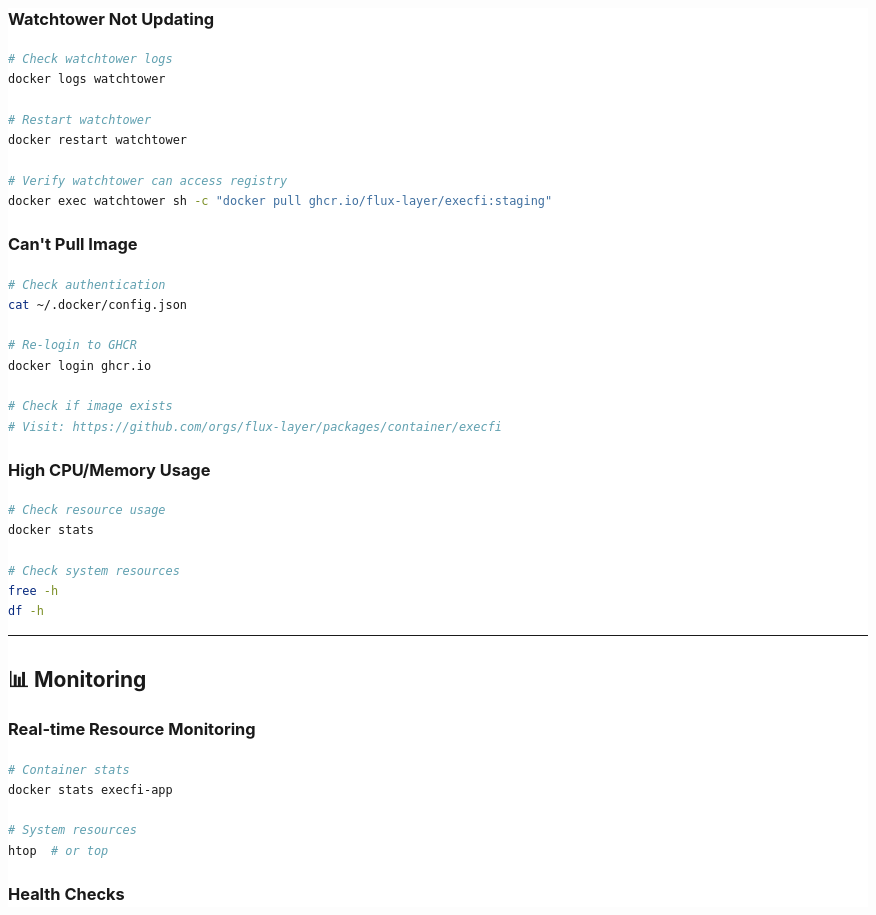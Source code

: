 ### **Watchtower Not Updating**

```bash
# Check watchtower logs
docker logs watchtower

# Restart watchtower
docker restart watchtower

# Verify watchtower can access registry
docker exec watchtower sh -c "docker pull ghcr.io/flux-layer/execfi:staging"
```

### **Can't Pull Image**

```bash
# Check authentication
cat ~/.docker/config.json

# Re-login to GHCR
docker login ghcr.io

# Check if image exists
# Visit: https://github.com/orgs/flux-layer/packages/container/execfi
```

### **High CPU/Memory Usage**

```bash
# Check resource usage
docker stats

# Check system resources
free -h
df -h
```

---

## 📊 Monitoring

### **Real-time Resource Monitoring**

```bash
# Container stats
docker stats execfi-app

# System resources
htop  # or top
```

### **Health Checks**
